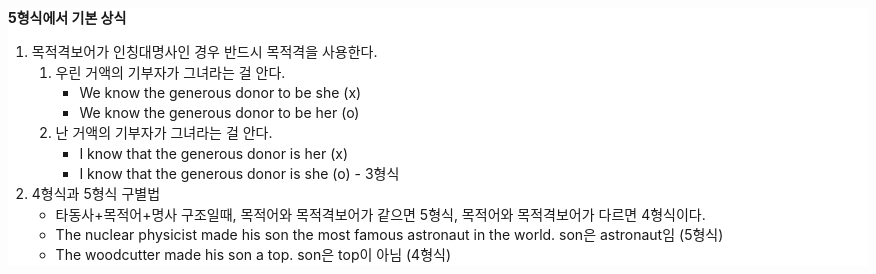 **5형식에서 기본 상식**
1. 목적격보어가 인칭대명사인 경우 반드시 목적격을 사용한다.
	1. 우린 거액의 기부자가 그녀라는 걸 안다.
		- We know the generous donor to be she (x)
		- We know the generous donor to be her (o)
	2. 난 거액의 기부자가 그녀라는 걸 안다.
		- I know that the generous donor is her (x)
		- I know that the generous donor is she (o) - 3형식
2. 4형식과 5형식 구별법
	- 타동사+목적어+명사 구조일때, 목적어와 목적격보어가 같으면 5형식, 목적어와 목적격보어가 다르면 4형식이다.
	- The nuclear physicist made his son the most famous astronaut in the world. son은 astronaut임 (5형식)
	- The woodcutter made his son a top. son은 top이 아님 (4형식)